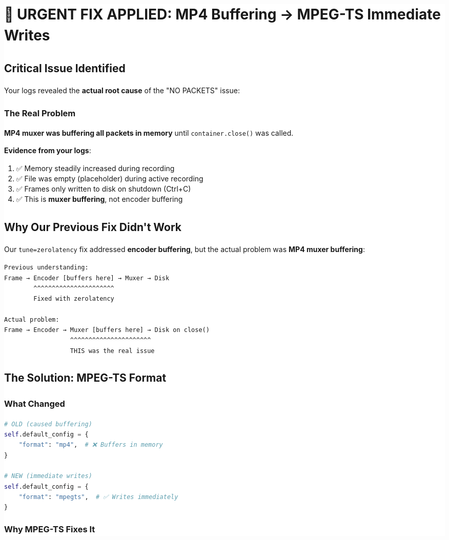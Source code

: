 # 🚨 URGENT FIX APPLIED: MP4 Buffering → MPEG-TS Immediate Writes

## Critical Issue Identified

Your logs revealed the **actual root cause** of the "NO PACKETS" issue:

### The Real Problem
**MP4 muxer was buffering all packets in memory** until `container.close()` was called.

**Evidence from your logs**:
1. ✅ Memory steadily increased during recording
2. ✅ File was empty (placeholder) during active recording  
3. ✅ Frames only written to disk on shutdown (Ctrl+C)
4. ✅ This is **muxer buffering**, not encoder buffering

## Why Our Previous Fix Didn't Work

Our `tune=zerolatency` fix addressed **encoder buffering**, but the actual problem was **MP4 muxer buffering**:

```
Previous understanding:
Frame → Encoder [buffers here] → Muxer → Disk
        ^^^^^^^^^^^^^^^^^^^^^^
        Fixed with zerolatency

Actual problem:
Frame → Encoder → Muxer [buffers here] → Disk on close()
                  ^^^^^^^^^^^^^^^^^^^^^^
                  THIS was the real issue
```

## The Solution: MPEG-TS Format

### What Changed
```python
# OLD (caused buffering)
self.default_config = {
    "format": "mp4",  # ❌ Buffers in memory
}

# NEW (immediate writes)
self.default_config = {
    "format": "mpegts",  # ✅ Writes immediately
}
```

### Why MPEG-TS Fixes It
